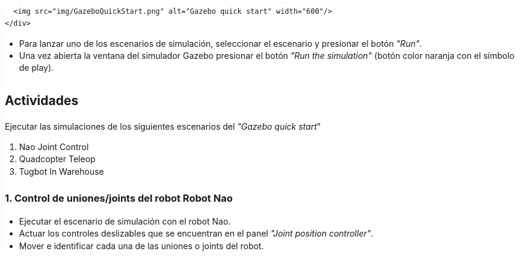       <img src="img/GazeboQuickStart.png" alt="Gazebo quick start" width="600"/>
    </div>
* Para lanzar uno de los escenarios de simulación, seleccionar el escenario y presionar el botón _"Run"_.
* Una vez abierta la ventana del simulador Gazebo presionar el botón _"Run the simulation"_ (botón color naranja con el símbolo de play).

## Actividades
Ejecutar las simulaciones de los siguientes escenarios del _"Gazebo quick start_"
1. Nao Joint Control
1. Quadcopter Teleop
1. Tugbot In Warehouse

### 1. Control de uniones/joints del robot Robot Nao
* Ejecutar el escenario de simulación con el robot Nao.
* Actuar los controles deslizables que se encuentran en el panel _"Joint position controller"_.
* Mover e identificar cada una de las uniones o joints del robot.

<div align="center">